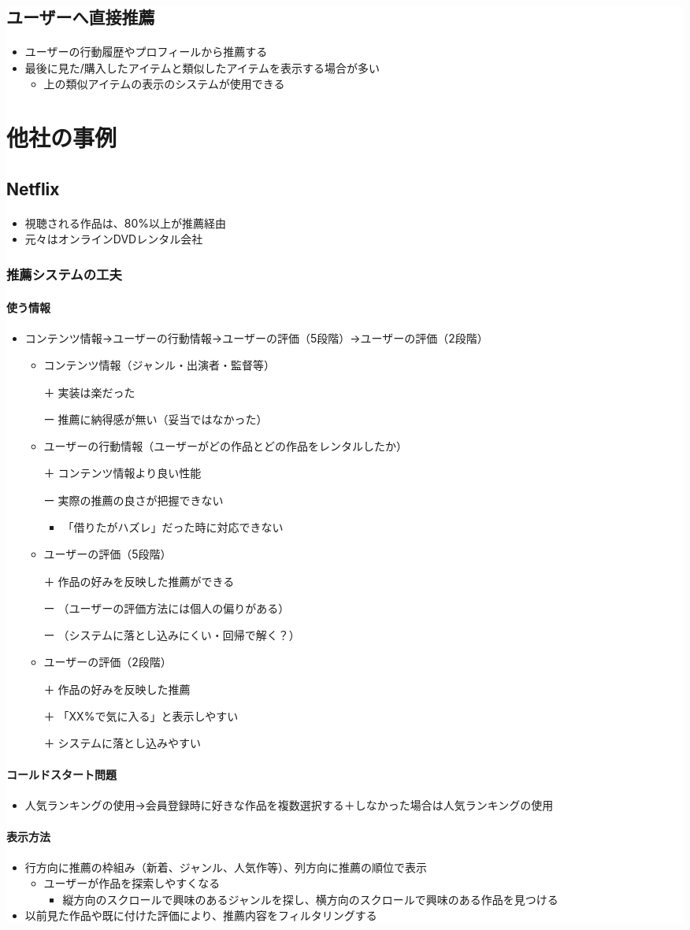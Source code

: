 ## ユーザーへ直接推薦
- ユーザーの行動履歴やプロフィールから推薦する
- 最後に見た/購入したアイテムと類似したアイテムを表示する場合が多い
  - 上の類似アイテムの表示のシステムが使用できる

# 他社の事例
## Netflix
- 視聴される作品は、80%以上が推薦経由
- 元々はオンラインDVDレンタル会社

### 推薦システムの工夫
#### 使う情報
- コンテンツ情報→ユーザーの行動情報→ユーザーの評価（5段階）→ユーザーの評価（2段階）
  - コンテンツ情報（ジャンル・出演者・監督等）
  
    ＋ 実装は楽だった

    ー 推薦に納得感が無い（妥当ではなかった）

  - ユーザーの行動情報（ユーザーがどの作品とどの作品をレンタルしたか）

    ＋ コンテンツ情報より良い性能

    ー 実際の推薦の良さが把握できない

    - 「借りたがハズレ」だった時に対応できない
  - ユーザーの評価（5段階）

    ＋ 作品の好みを反映した推薦ができる

    ー （ユーザーの評価方法には個人の偏りがある）

    ー （システムに落とし込みにくい・回帰で解く？）

  - ユーザーの評価（2段階）

    ＋ 作品の好みを反映した推薦

    ＋ 「XX%で気に入る」と表示しやすい

    ＋ システムに落とし込みやすい
#### コールドスタート問題
- 人気ランキングの使用→会員登録時に好きな作品を複数選択する＋しなかった場合は人気ランキングの使用

#### 表示方法
- 行方向に推薦の枠組み（新着、ジャンル、人気作等）、列方向に推薦の順位で表示
  - ユーザーが作品を探索しやすくなる
    - 縦方向のスクロールで興味のあるジャンルを探し、横方向のスクロールで興味のある作品を見つける
- 以前見た作品や既に付けた評価により、推薦内容をフィルタリングする